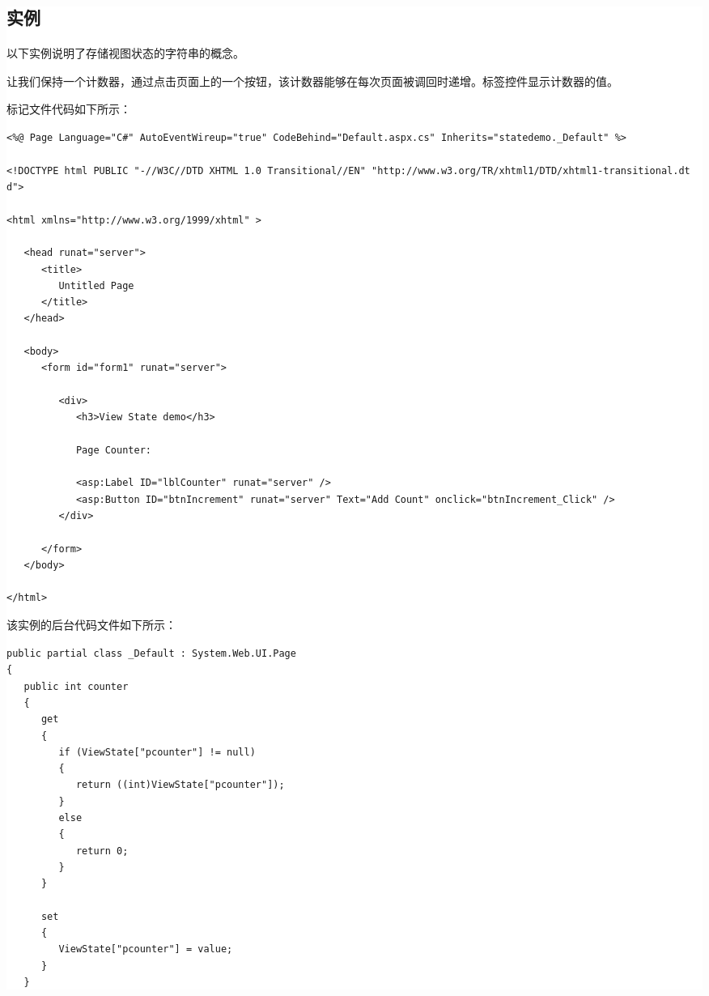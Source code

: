 ## 实例

以下实例说明了存储视图状态的字符串的概念。

让我们保持一个计数器，通过点击页面上的一个按钮，该计数器能够在每次页面被调回时递增。标签控件显示计数器的值。

标记文件代码如下所示：

```
<%@ Page Language="C#" AutoEventWireup="true" CodeBehind="Default.aspx.cs" Inherits="statedemo._Default" %>

<!DOCTYPE html PUBLIC "-//W3C//DTD XHTML 1.0 Transitional//EN" "http://www.w3.org/TR/xhtml1/DTD/xhtml1-transitional.dtd">

<html xmlns="http://www.w3.org/1999/xhtml" >

   <head runat="server">
      <title>
         Untitled Page
      </title>
   </head>
   
   <body>
      <form id="form1" runat="server">
      
         <div>
            <h3>View State demo</h3>
         
            Page Counter:
            
            <asp:Label ID="lblCounter" runat="server" />
            <asp:Button ID="btnIncrement" runat="server" Text="Add Count" onclick="btnIncrement_Click" />
         </div>
         
      </form>
   </body>
   
</html>
```

该实例的后台代码文件如下所示：

```
public partial class _Default : System.Web.UI.Page
{
   public int counter
   {
      get
      {
         if (ViewState["pcounter"] != null)
         {
            return ((int)ViewState["pcounter"]);
         }
         else
         {
            return 0;
         }
      }
      
      set
      {
         ViewState["pcounter"] = value;
      }
   }
```